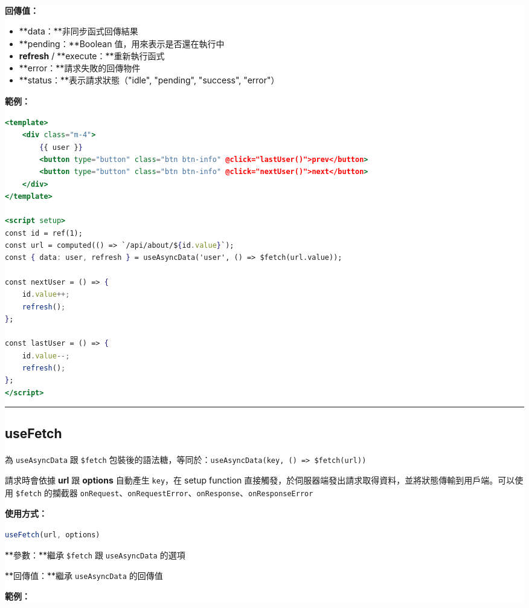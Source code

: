 **回傳值：**

- **data：**非同步函式回傳結果
- **pending：**Boolean 值，用來表示是否還在執行中
- **refresh** / **execute：**重新執行函式
- **error：**請求失敗的回傳物件
- **status：**表示請求狀態（"idle", "pending", "success", "error"）

**範例：**

```jsx
<template>
    <div class="m-4">
        {{ user }}
        <button type="button" class="btn btn-info" @click="lastUser()">prev</button>
        <button type="button" class="btn btn-info" @click="nextUser()">next</button>
    </div>
</template>

<script setup>
const id = ref(1);
const url = computed(() => `/api/about/${id.value}`);
const { data: user, refresh } = useAsyncData('user', () => $fetch(url.value));

const nextUser = () => {
    id.value++;
    refresh();
};

const lastUser = () => {
    id.value--;
    refresh();
};
</script>
```

---

## **useFetch**

為 `useAsyncData` 跟 `$fetch` 包裝後的語法糖，等同於：`useAsyncData(key, () => $fetch(url))`

請求時會依據 **url** 跟 **options** 自動產生 `key`，在 setup function 直接觸發，於伺服器端發出請求取得資料，並將狀態傳輸到用戶端。可以使用 `$fetch` 的攔截器 `onRequest`、`onRequestError`、`onResponse`、`onResponseError`

**使用方式：**

```jsx
useFetch(url, options)
```

**參數：**繼承 `$fetch` 跟 `useAsyncData` 的選項

**回傳值：**繼承 `useAsyncData` 的回傳值

**範例：**
